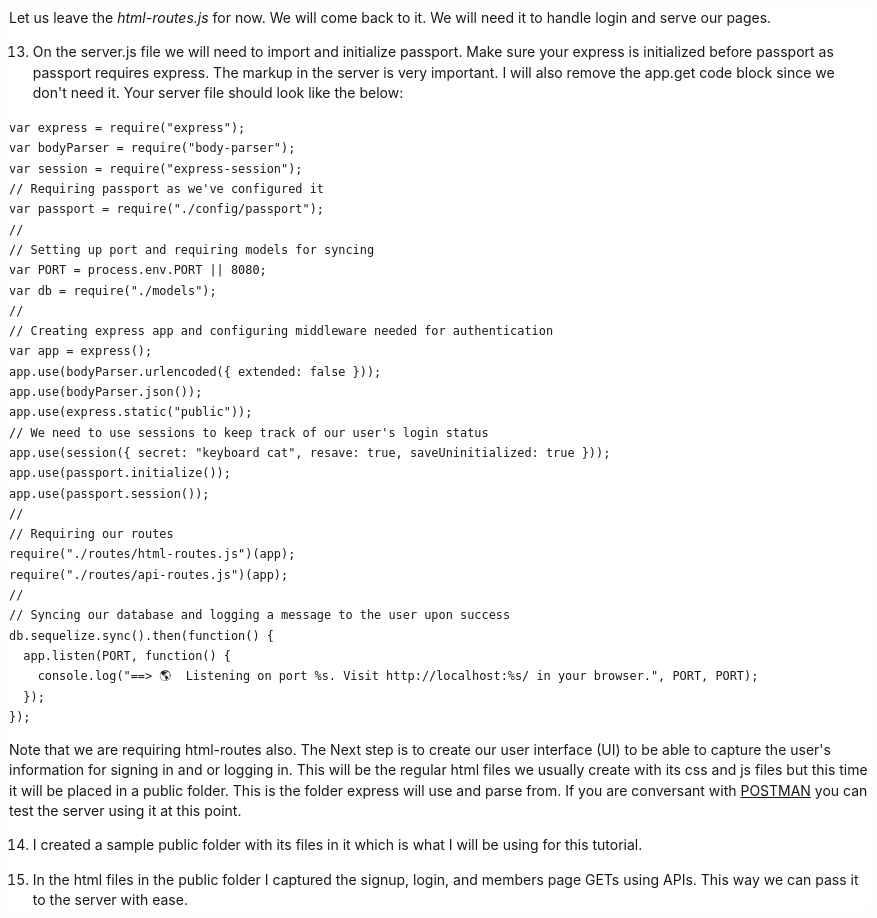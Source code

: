 Let us leave the *html-routes.js* for now. We will come back to it. We will need it to handle login and serve our pages.

13. On the server.js file we will need to import and initialize passport. Make sure your express is initialized before passport as passport requires express. The markup in the server is very important. I will also remove the app.get code block since we don't need it. Your server file should look like the below:

```// Requiring necessary npm packages
var express = require("express");
var bodyParser = require("body-parser");
var session = require("express-session");
// Requiring passport as we've configured it
var passport = require("./config/passport");
//
// Setting up port and requiring models for syncing
var PORT = process.env.PORT || 8080;
var db = require("./models");
//
// Creating express app and configuring middleware needed for authentication
var app = express();
app.use(bodyParser.urlencoded({ extended: false }));
app.use(bodyParser.json());
app.use(express.static("public"));
// We need to use sessions to keep track of our user's login status
app.use(session({ secret: "keyboard cat", resave: true, saveUninitialized: true }));
app.use(passport.initialize());
app.use(passport.session());
//
// Requiring our routes
require("./routes/html-routes.js")(app);
require("./routes/api-routes.js")(app);
//
// Syncing our database and logging a message to the user upon success
db.sequelize.sync().then(function() {
  app.listen(PORT, function() {
    console.log("==> 🌎  Listening on port %s. Visit http://localhost:%s/ in your browser.", PORT, PORT);
  });
});
```

Note that we are requiring html-routes also. The Next step is to create our user interface (UI) to be able to capture the user's information for signing in and or logging in. This will be the regular html files we usually create with its css and js files but this time it will be placed in a public folder. This is the folder express will use and parse from. If you are conversant with [POSTMAN](https://www.getpostman.com/) you can test the server using it at this point.

14. I created a sample public folder with its files in it which is what I will be using for this tutorial.

15. In the html files in the public folder I captured the signup, login, and members page GETs using APIs. This way we can pass it to the server with ease.

